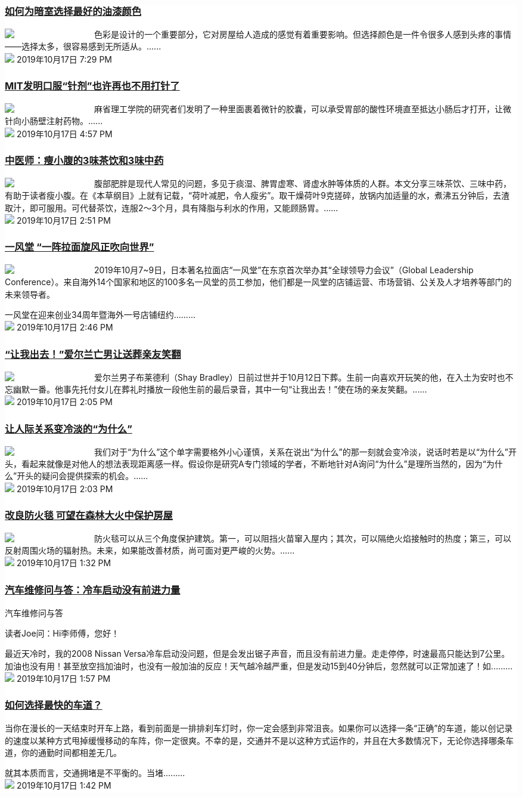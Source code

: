 <tr><td><h3><a href="https://github.com/brkypg2370/djy/blob/master/gb/19/10/17/n11594409.md#1" target="_blank">如何为暗室选择最好的油漆颜色</a><br></h3><a href="https://github.com/brkypg2370/djy/blob/master/gb/19/10/17/n11594409.md#1" target="_blank"><img width="150" src="http://i.epochtimes.com/assets/uploads/2019/10/home-3095591_960_720-150x120.jpg" align ="left"></a>色彩是设计的一个重要部分，它对房屋给人造成的感觉有着重要影响。但选择颜色是一件令很多人感到头疼的事情——选择太多，很容易感到无所适从。......<br><img align="bottom" src="http://www.epochtimes.com/assets/themes/djy/images/time.gif"> 2019年10月17日 7:29 PM			</td></tr>
<tr><td><h3><a href="https://github.com/brkypg2370/djy/blob/master/gb/19/10/17/n11594283.md#1" target="_blank">MIT发明口服“针剂”也许再也不用打针了</a><br></h3><a href="https://github.com/brkypg2370/djy/blob/master/gb/19/10/17/n11594283.md#1" target="_blank"><img width="150" src="http://i.epochtimes.com/assets/uploads/2019/10/hbapb82T-150x120.jpeg" align ="left"></a>麻省理工学院的研究者们发明了一种里面裹着微针的胶囊，可以承受胃部的酸性环境直至抵达小肠后才打开，让微针向小肠壁注射药物。......<br><img align="bottom" src="http://www.epochtimes.com/assets/themes/djy/images/time.gif"> 2019年10月17日 4:57 PM			</td></tr>
<tr><td><h3><a href="https://github.com/brkypg2370/djy/blob/master/gb/19/10/17/n11593462.md#1" target="_blank">中医师：瘦小腹的3味茶饮和3味中药</a><br></h3><a href="https://github.com/brkypg2370/djy/blob/master/gb/19/10/17/n11593462.md#1" target="_blank"><img width="150" src="http://i.epochtimes.com/assets/uploads/2019/10/abdominal-fat-tea-150x120.jpg" align ="left"></a>腹部肥胖是现代人常见的问题，多见于痰湿、脾胃虚寒、肾虚水肿等体质的人群。本文分享三味茶饮、三味中药，有助于读者瘦小腹。在《本草纲目》上就有记载，“荷叶减肥，令人瘦劣”。取干燥荷叶9克搓碎，放锅内加适量的水，煮沸五分钟后，去渣取汁，即可服用。可代替茶饮，连服2～3个月，具有降脂与利水的作用，又能顾肠胃。......<br><img align="bottom" src="http://www.epochtimes.com/assets/themes/djy/images/time.gif"> 2019年10月17日 2:51 PM			</td></tr>
<tr><td><h3><a href="https://github.com/brkypg2370/djy/blob/master/gb/19/10/17/n11593881.md#1" target="_blank">一风堂 “一阵拉面旋风正吹向世界”</a><br></h3><a href="https://github.com/brkypg2370/djy/blob/master/gb/19/10/17/n11593881.md#1" target="_blank"><img width="150" src="http://i.epochtimes.com/assets/uploads/2019/10/2019-10-08-16.24.02-150x120.jpg" align ="left"></a>2019年10月7~9日，日本著名拉面店“一风堂”在东京首次举办其“全球领导力会议”（Global Leadership Conference）。来自海外14个国家和地区的100多名一风堂的员工参加，他们都是一风堂的店铺运营、市场营销、公关及人才培养等部门的未来领导者。

一风堂在迎来创业34周年暨海外一号店铺纽约.........<br><img align="bottom" src="http://www.epochtimes.com/assets/themes/djy/images/time.gif"> 2019年10月17日 2:46 PM			</td></tr>
<tr><td><h3><a href="https://github.com/brkypg2370/djy/blob/master/gb/19/10/17/n11593891.md#1" target="_blank">“让我出去！”爱尔兰亡男让送葬亲友笑翻</a><br></h3><a href="https://github.com/brkypg2370/djy/blob/master/gb/19/10/17/n11593891.md#1" target="_blank"><img width="150" src="http://i.epochtimes.com/assets/uploads/2019/10/000_Par7896254-150x120.jpg" align ="left"></a>爱尔兰男子布莱德利（Shay Bradley）日前过世并于10月12日下葬。生前一向喜欢开玩笑的他，在入土为安时也不忘幽默一番。他事先托付女儿在葬礼时播放一段他生前的最后录音，其中一句“让我出去！”使在场的亲友笑翻。......<br><img align="bottom" src="http://www.epochtimes.com/assets/themes/djy/images/time.gif"> 2019年10月17日 2:05 PM			</td></tr>
<tr><td><h3><a href="https://github.com/brkypg2370/djy/blob/master/gb/19/10/14/n11587542.md#1" target="_blank">让人际关系变冷淡的“为什么”</a><br></h3><a href="https://github.com/brkypg2370/djy/blob/master/gb/19/10/14/n11587542.md#1" target="_blank"><img width="150" src="http://i.epochtimes.com/assets/uploads/2017/06/Fotolia_69592451_Subscription_L_1@1200x1200-150x120.jpg" align ="left"></a>我们对于“为什么”这个单字需要格外小心谨慎，关系在说出“为什么”的那一刻就会变冷淡，说话时若是以“为什么”开头，看起来就像是对他人的想法表现距离感一样。假设你是研究A专门领域的学者，不断地针对A询问“为什么”是理所当然的，因为“为什么”开头的疑问会提供探索的机会。......<br><img align="bottom" src="http://www.epochtimes.com/assets/themes/djy/images/time.gif"> 2019年10月17日 2:03 PM			</td></tr>
<tr><td><h3><a href="https://github.com/brkypg2370/djy/blob/master/gb/19/10/17/n11593730.md#1" target="_blank">改良防火毯  可望在森林大火中保护房屋</a><br></h3><a href="https://github.com/brkypg2370/djy/blob/master/gb/19/10/17/n11593730.md#1" target="_blank"><img width="150" src="http://i.epochtimes.com/assets/uploads/2019/10/20191017_shouhuihsu_GettyImages-81820444_06-150x120.jpg" align ="left"></a>防火毯可以从三个角度保护建筑。第一，可以阻挡火苗窜入屋内；其次，可以隔绝火焰接触时的热度；第三，可以反射周围火场的辐射热。未来，如果能改善材质，尚可面对更严峻的火势。......<br><img align="bottom" src="http://www.epochtimes.com/assets/themes/djy/images/time.gif"> 2019年10月17日 1:32 PM			</td></tr>
<tr><td><h3><a href="https://github.com/brkypg2370/djy/blob/master/gb/19/10/17/n11593877.md#1" target="_blank">汽车维修问与答：冷车启动没有前进力量</a><br></h3>汽车维修问与答

读者Joe问：Hi李师傅，您好！

最近天冷时，我的2008 Nissan Versa冷车启动没问题，但是会发出锯子声音，而且没有前进力量。走走停停，时速最高只能达到7公里。加油也没有用！甚至放空挡加油时，也没有一般加油的反应！天气越冷越严重，但是发动15到40分钟后，忽然就可以正常加速了！如.........<br><img align="bottom" src="http://www.epochtimes.com/assets/themes/djy/images/time.gif"> 2019年10月17日 1:57 PM			</td></tr>
<tr><td><h3><a href="https://github.com/brkypg2370/djy/blob/master/gb/19/10/17/n11593808.md#1" target="_blank">如何选择最快的车道？</a><br></h3>当你在漫长的一天结束时开车上路，看到前面是一排排刹车灯时，你一定会感到非常沮丧。如果你可以选择一条“正确”的车道，能以创记录的速度以某种方式甩掉缓慢移动的车阵，你一定很爽。不幸的是，交通并不是以这种方式运作的，并且在大多数情况下，无论你选择哪条车道，你的通勤时间都相差无几。

就其本质而言，交通拥堵是不平衡的。当堵.........<br><img align="bottom" src="http://www.epochtimes.com/assets/themes/djy/images/time.gif"> 2019年10月17日 1:42 PM			</td></tr>